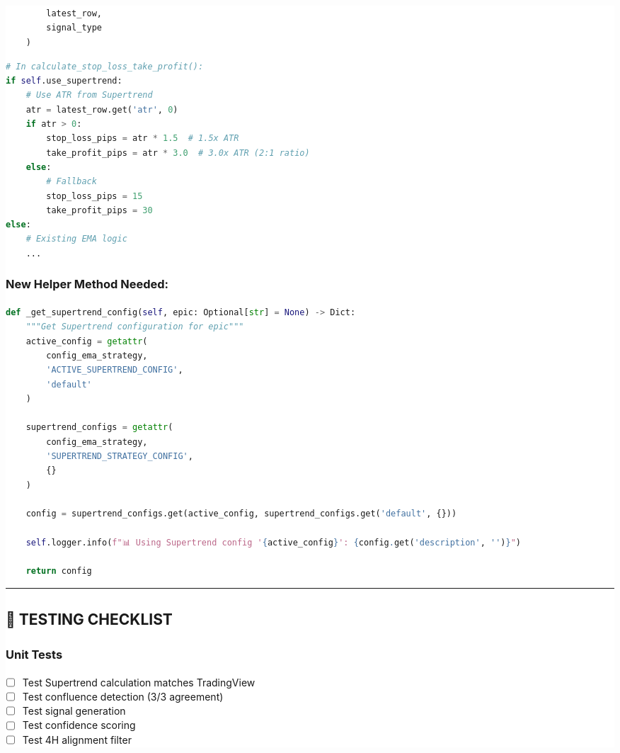 ```python
        latest_row,
        signal_type
    )
```

```python
# In calculate_stop_loss_take_profit():
if self.use_supertrend:
    # Use ATR from Supertrend
    atr = latest_row.get('atr', 0)
    if atr > 0:
        stop_loss_pips = atr * 1.5  # 1.5x ATR
        take_profit_pips = atr * 3.0  # 3.0x ATR (2:1 ratio)
    else:
        # Fallback
        stop_loss_pips = 15
        take_profit_pips = 30
else:
    # Existing EMA logic
    ...
```

### New Helper Method Needed:

```python
def _get_supertrend_config(self, epic: Optional[str] = None) -> Dict:
    """Get Supertrend configuration for epic"""
    active_config = getattr(
        config_ema_strategy,
        'ACTIVE_SUPERTREND_CONFIG',
        'default'
    )

    supertrend_configs = getattr(
        config_ema_strategy,
        'SUPERTREND_STRATEGY_CONFIG',
        {}
    )

    config = supertrend_configs.get(active_config, supertrend_configs.get('default', {}))

    self.logger.info(f"📊 Using Supertrend config '{active_config}': {config.get('description', '')}")

    return config
```

---

## 🧪 **TESTING CHECKLIST**

### Unit Tests
- [ ] Test Supertrend calculation matches TradingView
- [ ] Test confluence detection (3/3 agreement)
- [ ] Test signal generation
- [ ] Test confidence scoring
- [ ] Test 4H alignment filter
